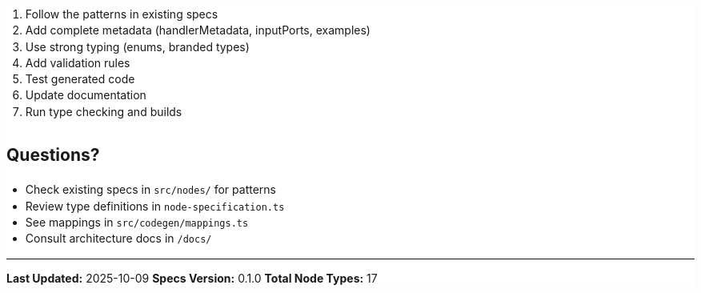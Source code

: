 1. Follow the patterns in existing specs
2. Add complete metadata (handlerMetadata, inputPorts, examples)
3. Use strong typing (enums, branded types)
4. Add validation rules
5. Test generated code
6. Update documentation
7. Run type checking and builds

## Questions?

- Check existing specs in `src/nodes/` for patterns
- Review type definitions in `node-specification.ts`
- See mappings in `src/codegen/mappings.ts`
- Consult architecture docs in `/docs/`

---

**Last Updated:** 2025-10-09
**Specs Version:** 0.1.0
**Total Node Types:** 17
